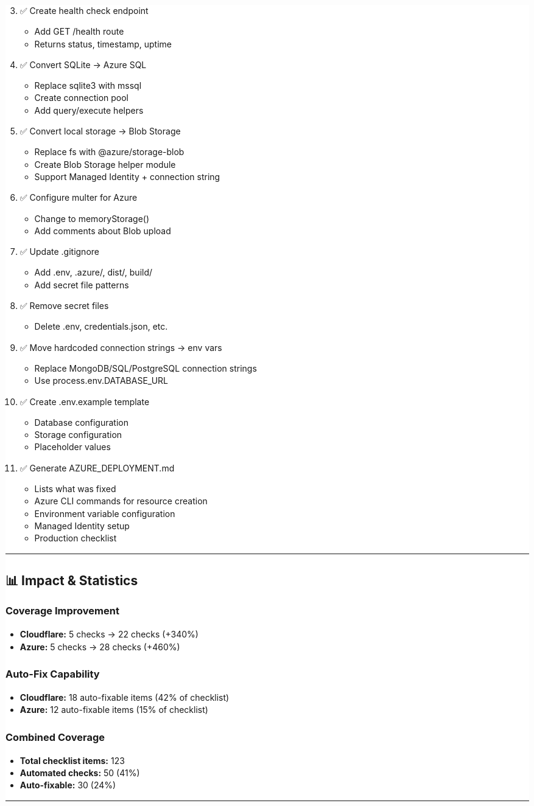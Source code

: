 3. ✅ Create health check endpoint
   - Add GET /health route
   - Returns status, timestamp, uptime

4. ✅ Convert SQLite → Azure SQL
   - Replace sqlite3 with mssql
   - Create connection pool
   - Add query/execute helpers

5. ✅ Convert local storage → Blob Storage
   - Replace fs with @azure/storage-blob
   - Create Blob Storage helper module
   - Support Managed Identity + connection string

6. ✅ Configure multer for Azure
   - Change to memoryStorage()
   - Add comments about Blob upload

7. ✅ Update .gitignore
   - Add .env, .azure/, dist/, build/
   - Add secret file patterns

8. ✅ Remove secret files
   - Delete .env, credentials.json, etc.

9. ✅ Move hardcoded connection strings → env vars
   - Replace MongoDB/SQL/PostgreSQL connection strings
   - Use process.env.DATABASE_URL

10. ✅ Create .env.example template
    - Database configuration
    - Storage configuration
    - Placeholder values

11. ✅ Generate AZURE_DEPLOYMENT.md
    - Lists what was fixed
    - Azure CLI commands for resource creation
    - Environment variable configuration
    - Managed Identity setup
    - Production checklist

---

## 📊 Impact & Statistics

### Coverage Improvement
- **Cloudflare:** 5 checks → 22 checks (+340%)
- **Azure:** 5 checks → 28 checks (+460%)

### Auto-Fix Capability
- **Cloudflare:** 18 auto-fixable items (42% of checklist)
- **Azure:** 12 auto-fixable items (15% of checklist)

### Combined Coverage
- **Total checklist items:** 123
- **Automated checks:** 50 (41%)
- **Auto-fixable:** 30 (24%)

---